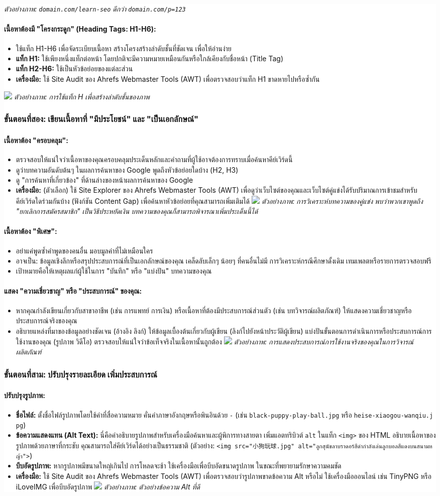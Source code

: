  *ตัวอย่างภาพ: `domain.com/learn-seo` ดีกว่า `domain.com/p=123`*

#### เนื้อหาต้องมี "โครงกระดูก" (Heading Tags: H1-H6):
  * ใช้แท็ก H1-H6 เพื่อจัดระเบียบเนื้อหา สร้างโครงสร้างลำดับชั้นที่ชัดเจน เพื่อให้อ่านง่าย
  * **แท็ก H1:** ใช้เพียงหนึ่งแท็กต่อหน้า โดยปกติจะมีความหมายเหมือนกันหรือใกล้เคียงกับชื่อหน้า (Title Tag)
  * **แท็ก H2-H6:** ใช้เป็นหัวข้อย่อยของแต่ละส่วน
  * **เครื่องมือ:** ใช้ Site Audit ของ Ahrefs Webmaster Tools (AWT) เพื่อตรวจสอบว่าแท็ก H1 ขาดหายไปหรือซ้ำกัน

 ![](https://ahrefs.com/blog/zh/wp-content/uploads/2023/11/On-Page-SEO.png)
 *ตัวอย่างภาพ: การใช้แท็ก H เพื่อสร้างลำดับชั้นของภาพ*

### ขั้นตอนที่สอง: เขียนเนื้อหาที่ "มีประโยชน์" และ "เป็นเอกลักษณ์"

#### เนื้อหาต้อง "ครอบคลุม":
  * ตรวจสอบให้แน่ใจว่าเนื้อหาของคุณครอบคลุมประเด็นหลักและคำถามที่ผู้ใช้อาจต้องการทราบเมื่อค้นหาคีย์เวิร์ดนี้
  * ดูว่าบทความอันดับต้นๆ ในผลการค้นหาของ Google พูดถึงหัวข้อย่อยใดบ้าง (H2, H3)
  * ดู "การค้นหาที่เกี่ยวข้อง" ที่ด้านล่างของหน้าผลการค้นหาของ Google
  * **เครื่องมือ:** (ตัวเลือก) ใช้ Site Explorer ของ Ahrefs Webmaster Tools (AWT) เพื่อดูว่าเว็บไซต์ของคุณและเว็บไซต์คู่แข่งได้รับปริมาณการเข้าชมสำหรับคีย์เวิร์ดใดร่วมกันบ้าง (ฟังก์ชัน Content Gap) เพื่อค้นหาหัวข้อย่อยที่คุณสามารถเพิ่มเติมได้
 ![](https://ahrefs.com/blog/wp-content/uploads/2023/07/image22-3.png)
 *ตัวอย่างภาพ: การวิเคราะห์บทความของคู่แข่ง พบว่าพวกเขาพูดถึง "ยกเลิกการสมัครสมาชิก" เป็นวิธีประหยัดเงิน บทความของคุณก็สามารถพิจารณาเพิ่มประเด็นนี้ได้*

#### เนื้อหาต้อง "พิเศษ":
  * อย่าแค่พูดซ้ำคำพูดของคนอื่น มอบมูลค่าที่ไม่เหมือนใคร
  * อาจเป็น: ข้อมูลเชิงลึกหรือสรุปประสบการณ์ที่เป็นเอกลักษณ์ของคุณ เคล็ดลับเล็กๆ น้อยๆ ที่คนอื่นไม่มี การวิเคราะห์กรณีศึกษาดั้งเดิม เทมเพลตหรือรายการตรวจสอบฟรี
  * เป้าหมายคือให้เหตุผลแก่ผู้ใช้ในการ "บันทึก" หรือ "แบ่งปัน" บทความของคุณ

#### แสดง "ความเชี่ยวชาญ" หรือ "ประสบการณ์" ของคุณ:
  * หากคุณกำลังเขียนเกี่ยวกับสาขาอาชีพ (เช่น การแพทย์ การเงิน) หรือเนื้อหาที่ต้องมีประสบการณ์ส่วนตัว (เช่น บทวิจารณ์ผลิตภัณฑ์) ให้แสดงความเชี่ยวชาญหรือประสบการณ์จริงของคุณ
  * อธิบายแหล่งที่มาของข้อมูลอย่างชัดเจน (อ้างอิง ลิงก์) ให้ข้อมูลเบื้องต้นเกี่ยวกับผู้เขียน (ลิงก์ไปยังหน้าประวัติผู้เขียน) แบ่งปันขั้นตอนการดำเนินการหรือประสบการณ์การใช้งานของคุณ (รูปภาพ วิดีโอ) ตรวจสอบให้แน่ใจว่าข้อเท็จจริงในเนื้อหานั้นถูกต้อง
 ![](https://ahrefs.com/blog/wp-content/uploads/2023/07/image35.png)
 *ตัวอย่างภาพ: การแสดงประสบการณ์การใช้งานจริงของคุณในการวิจารณ์ผลิตภัณฑ์*

### ขั้นตอนที่สาม: ปรับปรุงรายละเอียด เพิ่มประสบการณ์

#### ปรับปรุงรูปภาพ:
  * **ชื่อไฟล์:** ตั้งชื่อไฟล์รูปภาพโดยใช้คำที่สื่อความหมาย คั่นคำภาษาอังกฤษหรือพินอินด้วย `-` (เช่น `black-puppy-play-ball.jpg` หรือ `heise-xiaogou-wanqiu.jpg`)
  * **ข้อความแสดงแทน (Alt Text):** นี่คือคำอธิบายรูปภาพสำหรับเครื่องมือค้นหาและผู้พิการทางสายตา เพิ่มแอตทริบิวต์ `alt` ในแท็ก `<img>` ของ HTML อธิบายเนื้อหาของรูปภาพด้วยภาษาที่กระชับ คุณสามารถใส่คีย์เวิร์ดได้อย่างเป็นธรรมชาติ (ตัวอย่าง: `<img src="小狗玩球.jpg" alt="ลูกสุนัขลาบราดอร์สีดำกำลังเล่นลูกบอลสีแดงบนสนามหญ้า">`)
  * **บีบอัดรูปภาพ:** หากรูปภาพมีขนาดใหญ่เกินไป การโหลดจะช้า ใช้เครื่องมือเพื่อบีบอัดขนาดรูปภาพ ในขณะที่พยายามรักษาความคมชัด
  * **เครื่องมือ:** ใช้ Site Audit ของ Ahrefs Webmaster Tools (AWT) เพื่อตรวจสอบว่ารูปภาพขาดข้อความ Alt หรือไม่ ใช้เครื่องมือออนไลน์ เช่น TinyPNG หรือ iLoveIMG เพื่อบีบอัดรูปภาพ
 ![](https://ahrefs.com/blog/zh/wp-content/uploads/2023/11/On-Page-SEO-1.png)
 *ตัวอย่างภาพ: ตัวอย่างข้อความ Alt ที่ดี*
